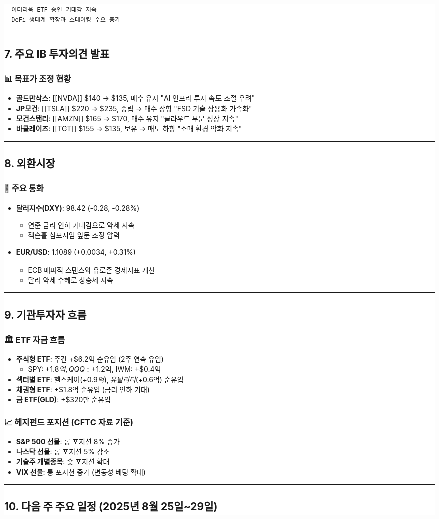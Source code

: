     - 이더리움 ETF 승인 기대감 지속
    - DeFi 생태계 확장과 스테이킹 수요 증가

---

## 7. 주요 IB 투자의견 발표

### 📊 **목표가 조정 현황**

- **골드만삭스**: [[NVDA]] $140 → $135, 매수 유지 "AI 인프라 투자 속도 조절 우려"
- **JP모건**: [[TSLA]] $220 → $235, 중립 → 매수 상향 "FSD 기술 상용화 가속화"
- **모건스탠리**: [[AMZN]] $165 → $170, 매수 유지 "클라우드 부문 성장 지속"
- **바클레이즈**: [[TGT]] $155 → $135, 보유 → 매도 하향 "소매 환경 악화 지속"

---

## 8. 외환시장

### 💱 **주요 통화**

- **달러지수(DXY)**: 98.42 (-0.28, -0.28%)
    
    - 연준 금리 인하 기대감으로 약세 지속
    - 잭슨홀 심포지엄 앞둔 조정 압력
- **EUR/USD**: 1.1089 (+0.0034, +0.31%)
    
    - ECB 매파적 스탠스와 유로존 경제지표 개선
    - 달러 약세 수혜로 상승세 지속

---

## 9. 기관투자자 흐름

### 🏛️ **ETF 자금 흐름**

- **주식형 ETF**: 주간 +$6.2억 순유입 (2주 연속 유입)
    - SPY: +$1.8억, QQQ: +$1.2억, IWM: +$0.4억
- **섹터별 ETF**: 헬스케어(+$0.9억), 유틸리티(+$0.6억) 순유입
- **채권형 ETF**: +$1.8억 순유입 (금리 인하 기대)
- **금 ETF(GLD)**: +$320만 순유입

### 📈 **헤지펀드 포지션 (CFTC 자료 기준)**

- **S&P 500 선물**: 롱 포지션 8% 증가
- **나스닥 선물**: 롱 포지션 5% 감소
- **기술주 개별종목**: 숏 포지션 확대
- **VIX 선물**: 롱 포지션 증가 (변동성 베팅 확대)

---

## 10. 다음 주 주요 일정 (2025년 8월 25일~29일)
